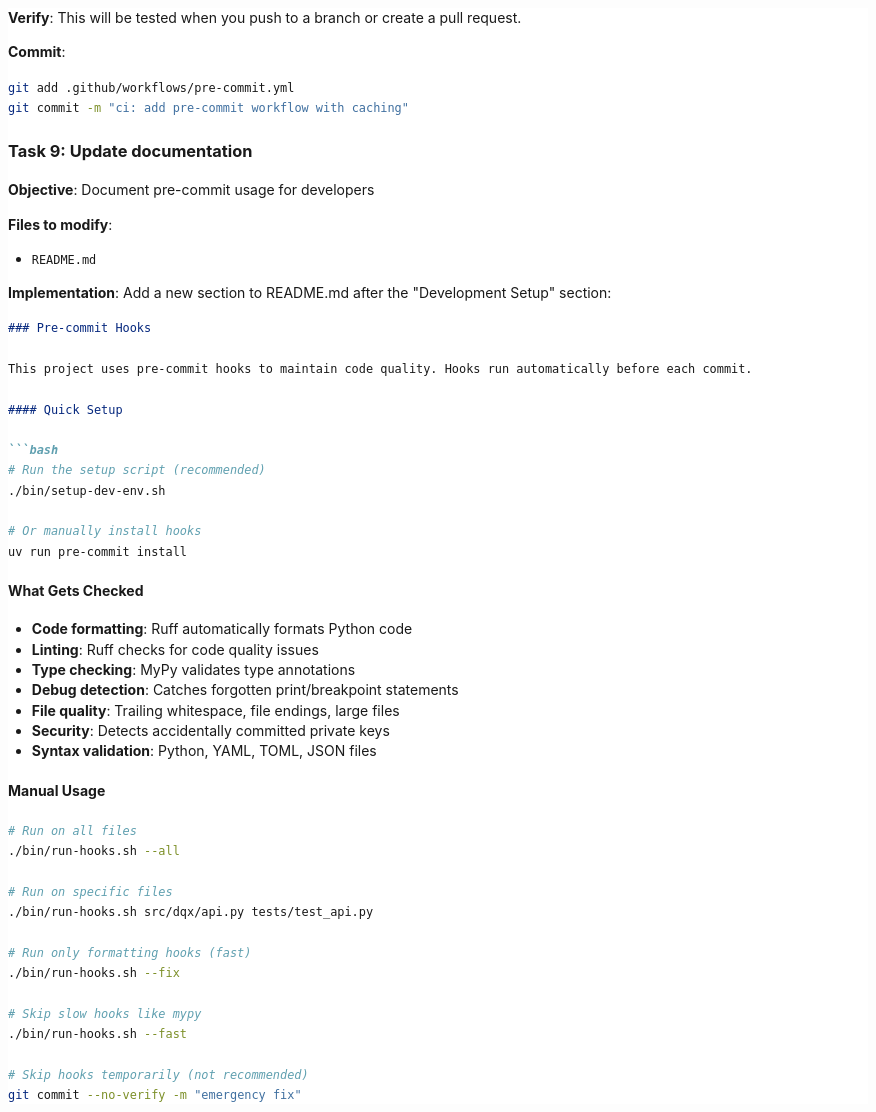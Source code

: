 **Verify**:
This will be tested when you push to a branch or create a pull request.

**Commit**:
```bash
git add .github/workflows/pre-commit.yml
git commit -m "ci: add pre-commit workflow with caching"
```

### Task 9: Update documentation

**Objective**: Document pre-commit usage for developers

**Files to modify**:
- `README.md`

**Implementation**:
Add a new section to README.md after the "Development Setup" section:

```markdown
### Pre-commit Hooks

This project uses pre-commit hooks to maintain code quality. Hooks run automatically before each commit.

#### Quick Setup

```bash
# Run the setup script (recommended)
./bin/setup-dev-env.sh

# Or manually install hooks
uv run pre-commit install
```

#### What Gets Checked

- **Code formatting**: Ruff automatically formats Python code
- **Linting**: Ruff checks for code quality issues  
- **Type checking**: MyPy validates type annotations
- **Debug detection**: Catches forgotten print/breakpoint statements
- **File quality**: Trailing whitespace, file endings, large files
- **Security**: Detects accidentally committed private keys
- **Syntax validation**: Python, YAML, TOML, JSON files

#### Manual Usage

```bash
# Run on all files
./bin/run-hooks.sh --all

# Run on specific files
./bin/run-hooks.sh src/dqx/api.py tests/test_api.py

# Run only formatting hooks (fast)
./bin/run-hooks.sh --fix

# Skip slow hooks like mypy
./bin/run-hooks.sh --fast

# Skip hooks temporarily (not recommended)
git commit --no-verify -m "emergency fix"
```
